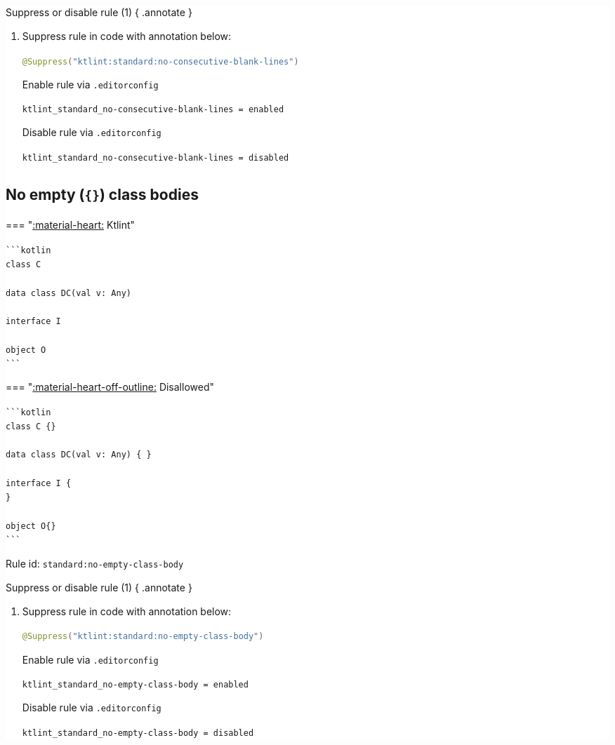 Suppress or disable rule (1)
{ .annotate }

1. Suppress rule in code with annotation below:
    ```kotlin
    @Suppress("ktlint:standard:no-consecutive-blank-lines")
    ```
   Enable rule via `.editorconfig`
    ```editorconfig
    ktlint_standard_no-consecutive-blank-lines = enabled
    ```
   Disable rule via `.editorconfig`
    ```editorconfig
    ktlint_standard_no-consecutive-blank-lines = disabled
    ```

## No empty (`{}`) class bodies

=== "[:material-heart:](#) Ktlint"

    ```kotlin
    class C

    data class DC(val v: Any)

    interface I

    object O
    ```
=== "[:material-heart-off-outline:](#) Disallowed"

    ```kotlin
    class C {}

    data class DC(val v: Any) { }

    interface I {
    }

    object O{}
    ```

Rule id: `standard:no-empty-class-body`

Suppress or disable rule (1)
{ .annotate }

1. Suppress rule in code with annotation below:
    ```kotlin
    @Suppress("ktlint:standard:no-empty-class-body")
    ```
   Enable rule via `.editorconfig`
    ```editorconfig
    ktlint_standard_no-empty-class-body = enabled
    ```
   Disable rule via `.editorconfig`
    ```editorconfig
    ktlint_standard_no-empty-class-body = disabled
    ```
